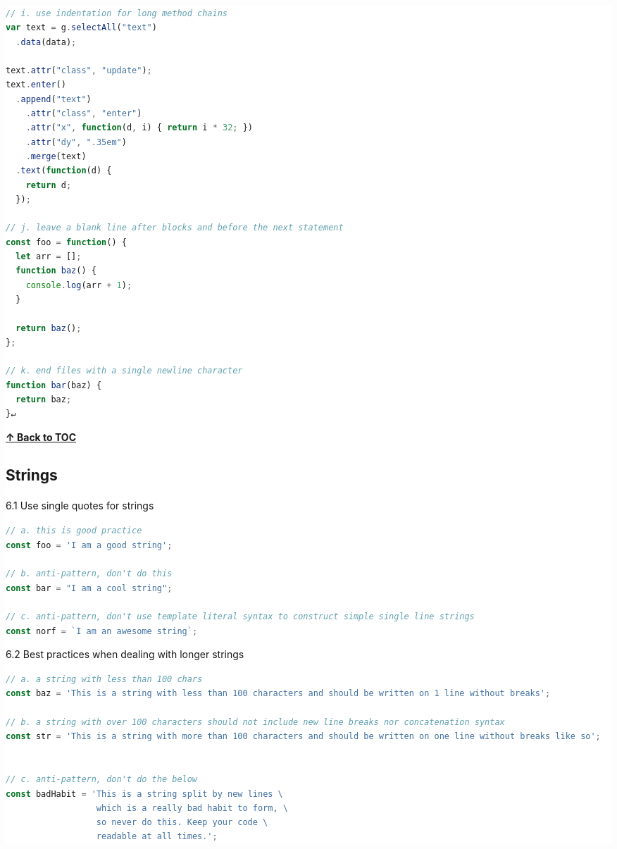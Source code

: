 ``` javascript
// i. use indentation for long method chains
var text = g.selectAll("text")
  .data(data);

text.attr("class", "update");
text.enter()
  .append("text")
    .attr("class", "enter")
    .attr("x", function(d, i) { return i * 32; })
    .attr("dy", ".35em")
    .merge(text)
  .text(function(d) {
    return d;
  });

// j. leave a blank line after blocks and before the next statement
const foo = function() {
  let arr = [];
  function baz() {
    console.log(arr + 1);
  }

  return baz();
};

// k. end files with a single newline character
function bar(baz) {
  return baz;
}↵  
```

[**&#8593; Back to TOC**](#table-of-contents) 

## Strings

6.1 Use single quotes for strings
```javascript
// a. this is good practice
const foo = 'I am a good string';

// b. anti-pattern, don't do this
const bar = "I am a cool string";

// c. anti-pattern, don't use template literal syntax to construct simple single line strings
const norf = `I am an awesome string`;
```

6.2 Best practices when dealing with longer strings
```javascript
// a. a string with less than 100 chars
const baz = 'This is a string with less than 100 characters and should be written on 1 line without breaks';

// b. a string with over 100 characters should not include new line breaks nor concatenation syntax
const str = 'This is a string with more than 100 characters and should be written on one line without breaks like so';


// c. anti-pattern, don't do the below
const badHabit = 'This is a string split by new lines \
                  which is a really bad habit to form, \
                  so never do this. Keep your code \
                  readable at all times.';

```